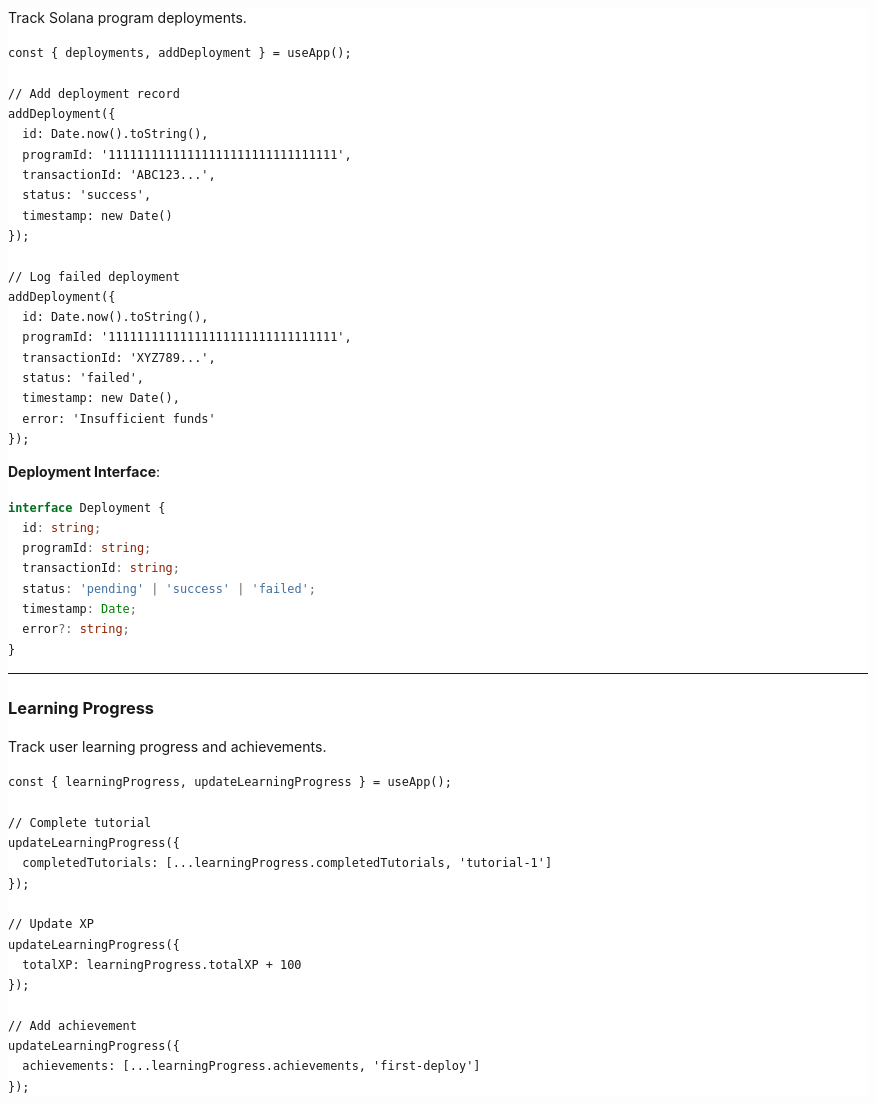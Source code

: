 Track Solana program deployments.

```tsx
const { deployments, addDeployment } = useApp();

// Add deployment record
addDeployment({
  id: Date.now().toString(),
  programId: '11111111111111111111111111111111',
  transactionId: 'ABC123...',
  status: 'success',
  timestamp: new Date()
});

// Log failed deployment
addDeployment({
  id: Date.now().toString(),
  programId: '11111111111111111111111111111111',
  transactionId: 'XYZ789...',
  status: 'failed',
  timestamp: new Date(),
  error: 'Insufficient funds'
});
```

**Deployment Interface**:
```typescript
interface Deployment {
  id: string;
  programId: string;
  transactionId: string;
  status: 'pending' | 'success' | 'failed';
  timestamp: Date;
  error?: string;
}
```

---

### Learning Progress

Track user learning progress and achievements.

```tsx
const { learningProgress, updateLearningProgress } = useApp();

// Complete tutorial
updateLearningProgress({
  completedTutorials: [...learningProgress.completedTutorials, 'tutorial-1']
});

// Update XP
updateLearningProgress({
  totalXP: learningProgress.totalXP + 100
});

// Add achievement
updateLearningProgress({
  achievements: [...learningProgress.achievements, 'first-deploy']
});
```
